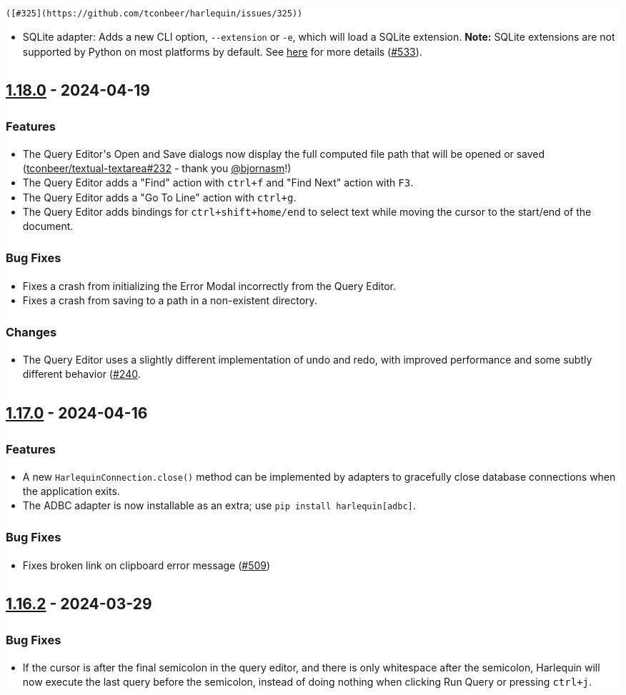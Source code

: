     ([#325](https://github.com/tconbeer/harlequin/issues/325))

-   SQLite adapter: Adds a new CLI option, `--extension` or `-e`, which will load a SQLite extension. **Note:** SQLite extensions are not supported by Python on most platforms by default. See [here](https://harlequin.sh/docs/sqlite/extensions) for more details ([#533](https://github.com/tconbeer/harlequin/issues/533)).

## [1.18.0] - 2024-04-19

### Features

-   The Query Editor's Open and Save dialogs now display the full computed file path that will be opened or saved ([tconbeer/textual-textarea#232](https://github.com/tconbeer/textual-textarea/issues/232) - thank you [@bjornasm](https://github.com/bjornasm)!)
-   The Query Editor adds a "Find" action with <kbd>ctrl+f</kbd> and "Find Next" action with <kbd>F3</kbd>.
-   The Query Editor adds a "Go To Line" action with <kbd>ctrl+g</kbd>.
-   The Query Editor adds bindings for <kbd>ctrl+shift+home/end</kbd> to select text while moving the cursor to the start/end of the document.

### Bug Fixes

-   Fixes a crash from initializing the Error Modal incorrectly from the Query Editor.
-   Fixes a crash from saving to a path in a non-existent directory.

### Changes

-   The Query Editor uses a slightly different implementation of undo and redo, with improved performance and some subtly different behavior ([#240](https://github.com/tconbeer/textual-textarea/issues/240).

## [1.17.0] - 2024-04-16

### Features

-   A new `HarlequinConnection.close()` method can be implemented by adapters to gracefully close database connections when the application exits.
-   The ADBC adapter is now installable as an extra; use `pip install harlequin[adbc]`.

### Bug Fixes

-   Fixes broken link on clipboard error message ([#509](https://github.com/tconbeer/harlequin/issues/509))

## [1.16.2] - 2024-03-29

### Bug Fixes

-   If the cursor is after the final semicolon in the query editor, and there is only whitespace after the semicolon, Harlequin will now execute the last query before the semicolon, instead of doing nothing when clicking Run Query or pressing <kbd>ctrl+j</kbd>.


[Unreleased]: https://github.com/tconbeer/harlequin/compare/1.20.0...HEAD
[1.20.0]: https://github.com/tconbeer/harlequin/compare/1.19.0...1.20.0
[1.19.0]: https://github.com/tconbeer/harlequin/compare/1.18.0...1.19.0
[1.18.0]: https://github.com/tconbeer/harlequin/compare/1.17.0...1.18.0
[1.17.0]: https://github.com/tconbeer/harlequin/compare/1.16.2...1.17.0
[1.16.2]: https://github.com/tconbeer/harlequin/compare/1.16.1...1.16.2
[1.16.1]: https://github.com/tconbeer/harlequin/compare/1.16.0...1.16.1
[1.16.0]: https://github.com/tconbeer/harlequin/compare/1.15.0...1.16.0
[1.15.0]: https://github.com/tconbeer/harlequin/compare/1.14.0...1.15.0
[1.14.0]: https://github.com/tconbeer/harlequin/compare/1.13.0...1.14.0
[1.13.0]: https://github.com/tconbeer/harlequin/compare/1.12.0...1.13.0
[1.12.0]: https://github.com/tconbeer/harlequin/compare/1.11.0...1.12.0
[1.11.0]: https://github.com/tconbeer/harlequin/compare/1.10.0...1.11.0
[1.10.0]: https://github.com/tconbeer/harlequin/compare/1.9.2...1.10.0
[1.9.2]: https://github.com/tconbeer/harlequin/compare/1.9.1...1.9.2
[1.9.1]: https://github.com/tconbeer/harlequin/compare/1.9.0...1.9.1
[1.9.0]: https://github.com/tconbeer/harlequin/compare/1.8.0...1.9.0
[1.8.0]: https://github.com/tconbeer/harlequin/compare/1.7.3...1.8.0
[1.7.3]: https://github.com/tconbeer/harlequin/compare/1.7.2...1.7.3
[1.7.2]: https://github.com/tconbeer/harlequin/compare/1.7.1...1.7.2
[1.7.1]: https://github.com/tconbeer/harlequin/compare/1.7.0...1.7.1
[1.7.0]: https://github.com/tconbeer/harlequin/compare/1.6.0...1.7.0
[1.6.0]: https://github.com/tconbeer/harlequin/compare/1.5.0...1.6.0
[1.5.0]: https://github.com/tconbeer/harlequin/compare/1.4.1...1.5.0
[1.4.1]: https://github.com/tconbeer/harlequin/compare/1.4.0...1.4.1
[1.4.0]: https://github.com/tconbeer/harlequin/compare/1.3.1...1.4.0
[1.3.1]: https://github.com/tconbeer/harlequin/compare/1.3.0...1.3.1
[1.3.0]: https://github.com/tconbeer/harlequin/compare/1.2.0...1.3.0
[1.2.0]: https://github.com/tconbeer/harlequin/compare/1.2.0-alpha.1...1.2.0
[1.2.0-alpha.1]: https://github.com/tconbeer/harlequin/compare/1.1.1...1.2.0-alpha.1
[1.1.1]: https://github.com/tconbeer/harlequin/compare/1.1.0...1.1.1
[1.1.0]: https://github.com/tconbeer/harlequin/compare/1.0.1...1.1.0
[1.0.1]: https://github.com/tconbeer/harlequin/compare/1.0.0...1.0.1
[1.0.0]: https://github.com/tconbeer/harlequin/compare/0.0.28...1.0.0
[0.0.28]: https://github.com/tconbeer/harlequin/compare/0.0.26...0.0.28
[0.0.26]: https://github.com/tconbeer/harlequin/compare/0.0.25...0.0.26
[0.0.25]: https://github.com/tconbeer/harlequin/compare/0.0.24...0.0.25
[0.0.24]: https://github.com/tconbeer/harlequin/compare/0.0.23...0.0.24
[0.0.23]: https://github.com/tconbeer/harlequin/compare/0.0.22...0.0.23
[0.0.22]: https://github.com/tconbeer/harlequin/compare/0.0.21...0.0.22
[0.0.21]: https://github.com/tconbeer/harlequin/compare/0.0.20...0.0.21
[0.0.20]: https://github.com/tconbeer/harlequin/compare/0.0.19...0.0.20
[0.0.19]: https://github.com/tconbeer/harlequin/compare/0.0.18...0.0.19
[0.0.18]: https://github.com/tconbeer/harlequin/compare/0.0.17...0.0.18
[0.0.17]: https://github.com/tconbeer/harlequin/compare/0.0.16...0.0.17
[0.0.16]: https://github.com/tconbeer/harlequin/compare/0.0.15...0.0.16
[0.0.15]: https://github.com/tconbeer/harlequin/compare/0.0.14...0.0.15
[0.0.14]: https://github.com/tconbeer/harlequin/compare/0.0.13...0.0.14
[0.0.13]: https://github.com/tconbeer/harlequin/compare/0.0.12...0.0.13
[0.0.12]: https://github.com/tconbeer/harlequin/compare/0.0.11...0.0.12
[0.0.11]: https://github.com/tconbeer/harlequin/compare/0.0.10...0.0.11
[0.0.10]: https://github.com/tconbeer/harlequin/compare/0.0.9...0.0.10
[0.0.9]: https://github.com/tconbeer/harlequin/compare/0.0.8...0.0.9
[0.0.8]: https://github.com/tconbeer/harlequin/compare/0.0.7...0.0.8
[0.0.7]: https://github.com/tconbeer/harlequin/compare/0.0.6...0.0.7
[0.0.6]: https://github.com/tconbeer/harlequin/compare/0.0.5...0.0.6
[0.0.5]: https://github.com/tconbeer/harlequin/compare/0.0.4...0.0.5
[0.0.4]: https://github.com/tconbeer/harlequin/compare/0.0.3...0.0.4
[0.0.3]: https://github.com/tconbeer/harlequin/compare/0.0.2...0.0.3
[0.0.2]: https://github.com/tconbeer/harlequin/compare/0.0.1...0.0.2
[0.0.1]: https://github.com/tconbeer/harlequin/compare/39e26b6dda462cd430eda69daf5ef7157dac4da6...0.0.1
